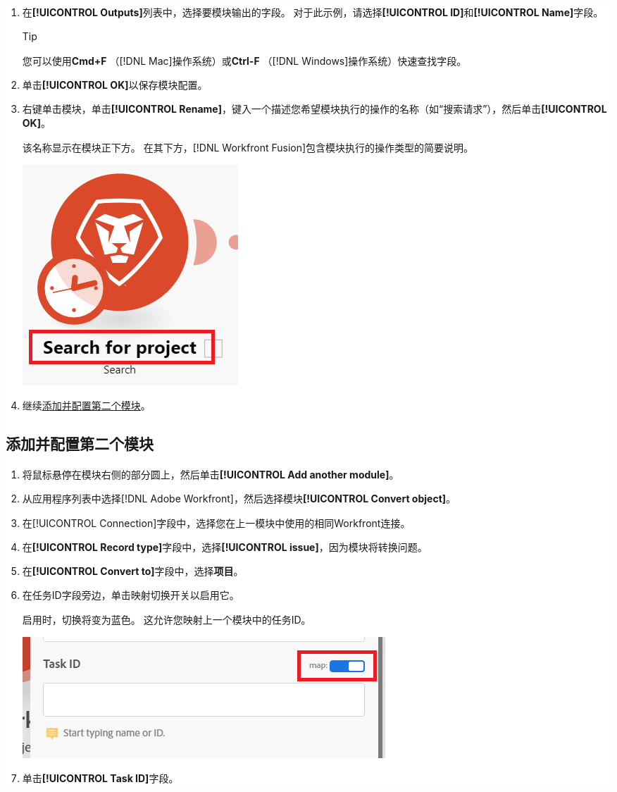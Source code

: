 1. 在&#x200B;**[!UICONTROL Outputs]**&#x200B;列表中，选择要模块输出的字段。 对于此示例，请选择&#x200B;**[!UICONTROL ID]**&#x200B;和&#x200B;**[!UICONTROL Name]**&#x200B;字段。

   >[!TIP]
   >
   >您可以使用&#x200B;**Cmd+F** （[!DNL Mac]操作系统）或&#x200B;**Ctrl-F** （[!DNL Windows]操作系统）快速查找字段。

1. 单击&#x200B;**[!UICONTROL OK]**&#x200B;以保存模块配置。

1. 右键单击模块，单击&#x200B;**[!UICONTROL Rename]**，键入一个描述您希望模块执行的操作的名称（如“搜索请求”），然后单击&#x200B;**[!UICONTROL OK]**。

   该名称显示在模块正下方。 在其下方，[!DNL Workfront Fusion]包含模块执行的操作类型的简要说明。

   ![已重命名模块](assets/module-renamed-wf.png)

1. 继续[添加并配置第二个模块](#add-and-configure-the-second-module)。

## 添加并配置第二个模块

1. 将鼠标悬停在模块右侧的部分圆上，然后单击&#x200B;**[!UICONTROL Add another module]**。
1. 从应用程序列表中选择[!DNL Adobe Workfront]，然后选择模块&#x200B;**[!UICONTROL Convert object]**。
1. 在[!UICONTROL Connection]字段中，选择您在上一模块中使用的相同Workfront连接。
1. 在&#x200B;**[!UICONTROL Record type]**&#x200B;字段中，选择&#x200B;**[!UICONTROL issue]**，因为模块将转换问题。
1. 在&#x200B;**[!UICONTROL Convert to]**&#x200B;字段中，选择&#x200B;**项目**。
1. 在任务ID字段旁边，单击映射切换开关以启用它。

   启用时，切换将变为蓝色。 这允许您映射上一个模块中的任务ID。

   ![映射切换](assets/map-toggle.png)
1. 单击&#x200B;**[!UICONTROL Task ID]**&#x200B;字段。
